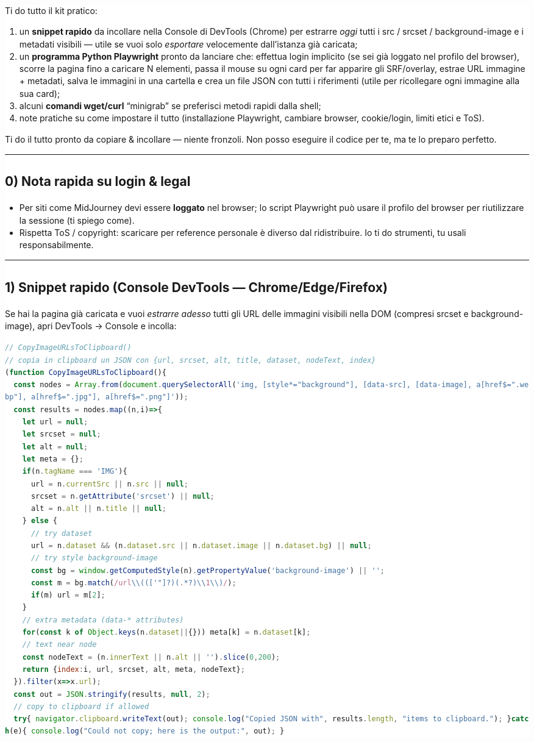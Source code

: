Ti do tutto il kit pratico:  
1) un **snippet rapido** da incollare nella Console di DevTools (Chrome) per estrarre *oggi* tutti i src / srcset / background-image e i metadati visibili — utile se vuoi solo *esportare* velocemente dall’istanza già caricata;  
2) un **programma Python Playwright** pronto da lanciare che: effettua login implicito (se sei già loggato nel profilo del browser), scorre la pagina fino a caricare N elementi, passa il mouse su ogni card per far apparire gli SRF/overlay, estrae URL immagine + metadati, salva le immagini in una cartella e crea un file JSON con tutti i riferimenti (utile per ricollegare ogni immagine alla sua card);  
3) alcuni **comandi wget/curl** “minigrab” se preferisci metodi rapidi dalla shell;  
4) note pratiche su come impostare il tutto (installazione Playwright, cambiare browser, cookie/login, limiti etici e ToS).

Ti do il tutto pronto da copiare & incollare — niente fronzoli. Non posso eseguire il codice per te, ma te lo preparo perfetto.

---

## 0) Nota rapida su login & legal
- Per siti come MidJourney devi essere **loggato** nel browser; lo script Playwright può usare il profilo del browser per riutilizzare la sessione (ti spiego come).  
- Rispetta ToS / copyright: scaricare per reference personale è diverso dal ridistribuire. Io ti do strumenti, tu usali responsabilmente.

---

## 1) Snippet rapido (Console DevTools — Chrome/Edge/Firefox)
Se hai la pagina già caricata e vuoi *estrarre adesso* tutti gli URL delle immagini visibili nella DOM (compresi srcset e background-image), apri DevTools → Console e incolla:

```javascript
// CopyImageURLsToClipboard()
// copia in clipboard un JSON con {url, srcset, alt, title, dataset, nodeText, index}
(function CopyImageURLsToClipboard(){
  const nodes = Array.from(document.querySelectorAll('img, [style*="background"], [data-src], [data-image], a[href$=".webp"], a[href$=".jpg"], a[href$=".png"]'));
  const results = nodes.map((n,i)=>{
    let url = null;
    let srcset = null;
    let alt = null;
    let meta = {};
    if(n.tagName === 'IMG'){
      url = n.currentSrc || n.src || null;
      srcset = n.getAttribute('srcset') || null;
      alt = n.alt || n.title || null;
    } else {
      // try dataset
      url = n.dataset && (n.dataset.src || n.dataset.image || n.dataset.bg) || null;
      // try style background-image
      const bg = window.getComputedStyle(n).getPropertyValue('background-image') || '';
      const m = bg.match(/url\\((['"]?)(.*?)\\1\\)/);
      if(m) url = m[2];
    }
    // extra metadata (data-* attributes)
    for(const k of Object.keys(n.dataset||{})) meta[k] = n.dataset[k];
    // text near node
    const nodeText = (n.innerText || n.alt || '').slice(0,200);
    return {index:i, url, srcset, alt, meta, nodeText};
  }).filter(x=>x.url);
  const out = JSON.stringify(results, null, 2);
  // copy to clipboard if allowed
  try{ navigator.clipboard.writeText(out); console.log("Copied JSON with", results.length, "items to clipboard."); }catch(e){ console.log("Could not copy; here is the output:", out); }
```